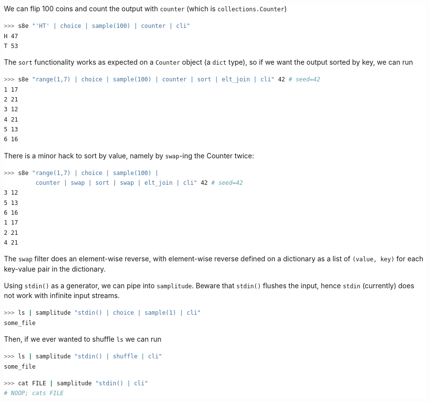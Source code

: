 We can flip 100 coins and count the output with `counter` (which is
`collections.Counter`)
```bash
>>> s8e "'HT' | choice | sample(100) | counter | cli"
H 47
T 53
```

The `sort` functionality works as expected on a `Counter` object (a
`dict` type), so if we want the output sorted by key, we can run

```bash
>>> s8e "range(1,7) | choice | sample(100) | counter | sort | elt_join | cli" 42 # seed=42
1 17
2 21
3 12
4 21
5 13
6 16
```

There is a minor hack to sort by value, namely by `swap`-ing the Counter twice:
```bash
>>> s8e "range(1,7) | choice | sample(100) |
         counter | swap | sort | swap | elt_join | cli" 42 # seed=42
3 12
5 13
6 16
1 17
2 21
4 21
```

The `swap` filter does an element-wise reverse, with element-wise reverse
defined on a dictionary as a list of `(value, key)` for each key-value pair in
the dictionary.


Using `stdin()` as a generator, we can pipe into `samplitude`.  Beware that
`stdin()` flushes the input, hence `stdin` (currently) does not work with
infinite input streams.

```bash
>>> ls | samplitude "stdin() | choice | sample(1) | cli"
some_file
```


Then, if we ever wanted to shuffle `ls` we can run

```bash
>>> ls | samplitude "stdin() | shuffle | cli"
some_file
```

```bash
>>> cat FILE | samplitude "stdin() | cli"
# NOOP; cats FILE
```
